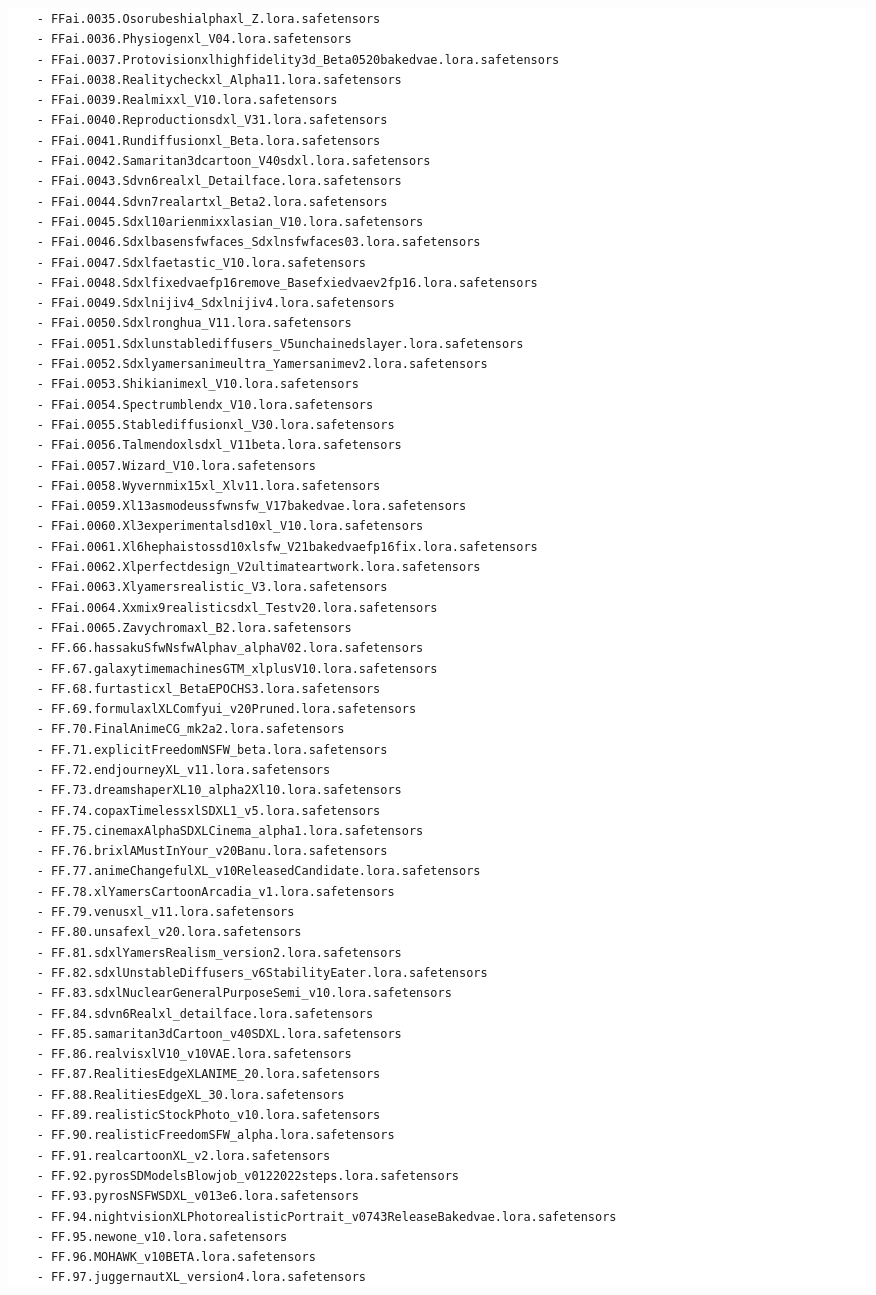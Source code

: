 ```
    - FFai.0035.Osorubeshialphaxl_Z.lora.safetensors
    - FFai.0036.Physiogenxl_V04.lora.safetensors
    - FFai.0037.Protovisionxlhighfidelity3d_Beta0520bakedvae.lora.safetensors
    - FFai.0038.Realitycheckxl_Alpha11.lora.safetensors
    - FFai.0039.Realmixxl_V10.lora.safetensors
    - FFai.0040.Reproductionsdxl_V31.lora.safetensors
    - FFai.0041.Rundiffusionxl_Beta.lora.safetensors
    - FFai.0042.Samaritan3dcartoon_V40sdxl.lora.safetensors
    - FFai.0043.Sdvn6realxl_Detailface.lora.safetensors
    - FFai.0044.Sdvn7realartxl_Beta2.lora.safetensors
    - FFai.0045.Sdxl10arienmixxlasian_V10.lora.safetensors
    - FFai.0046.Sdxlbasensfwfaces_Sdxlnsfwfaces03.lora.safetensors
    - FFai.0047.Sdxlfaetastic_V10.lora.safetensors
    - FFai.0048.Sdxlfixedvaefp16remove_Basefxiedvaev2fp16.lora.safetensors
    - FFai.0049.Sdxlnijiv4_Sdxlnijiv4.lora.safetensors
    - FFai.0050.Sdxlronghua_V11.lora.safetensors
    - FFai.0051.Sdxlunstablediffusers_V5unchainedslayer.lora.safetensors
    - FFai.0052.Sdxlyamersanimeultra_Yamersanimev2.lora.safetensors
    - FFai.0053.Shikianimexl_V10.lora.safetensors
    - FFai.0054.Spectrumblendx_V10.lora.safetensors
    - FFai.0055.Stablediffusionxl_V30.lora.safetensors
    - FFai.0056.Talmendoxlsdxl_V11beta.lora.safetensors
    - FFai.0057.Wizard_V10.lora.safetensors
    - FFai.0058.Wyvernmix15xl_Xlv11.lora.safetensors
    - FFai.0059.Xl13asmodeussfwnsfw_V17bakedvae.lora.safetensors
    - FFai.0060.Xl3experimentalsd10xl_V10.lora.safetensors
    - FFai.0061.Xl6hephaistossd10xlsfw_V21bakedvaefp16fix.lora.safetensors
    - FFai.0062.Xlperfectdesign_V2ultimateartwork.lora.safetensors
    - FFai.0063.Xlyamersrealistic_V3.lora.safetensors
    - FFai.0064.Xxmix9realisticsdxl_Testv20.lora.safetensors
    - FFai.0065.Zavychromaxl_B2.lora.safetensors
    - FF.66.hassakuSfwNsfwAlphav_alphaV02.lora.safetensors
    - FF.67.galaxytimemachinesGTM_xlplusV10.lora.safetensors
    - FF.68.furtasticxl_BetaEPOCHS3.lora.safetensors
    - FF.69.formulaxlXLComfyui_v20Pruned.lora.safetensors
    - FF.70.FinalAnimeCG_mk2a2.lora.safetensors
    - FF.71.explicitFreedomNSFW_beta.lora.safetensors
    - FF.72.endjourneyXL_v11.lora.safetensors
    - FF.73.dreamshaperXL10_alpha2Xl10.lora.safetensors
    - FF.74.copaxTimelessxlSDXL1_v5.lora.safetensors
    - FF.75.cinemaxAlphaSDXLCinema_alpha1.lora.safetensors
    - FF.76.brixlAMustInYour_v20Banu.lora.safetensors
    - FF.77.animeChangefulXL_v10ReleasedCandidate.lora.safetensors
    - FF.78.xlYamersCartoonArcadia_v1.lora.safetensors
    - FF.79.venusxl_v11.lora.safetensors
    - FF.80.unsafexl_v20.lora.safetensors
    - FF.81.sdxlYamersRealism_version2.lora.safetensors
    - FF.82.sdxlUnstableDiffusers_v6StabilityEater.lora.safetensors
    - FF.83.sdxlNuclearGeneralPurposeSemi_v10.lora.safetensors
    - FF.84.sdvn6Realxl_detailface.lora.safetensors
    - FF.85.samaritan3dCartoon_v40SDXL.lora.safetensors
    - FF.86.realvisxlV10_v10VAE.lora.safetensors
    - FF.87.RealitiesEdgeXLANIME_20.lora.safetensors
    - FF.88.RealitiesEdgeXL_30.lora.safetensors
    - FF.89.realisticStockPhoto_v10.lora.safetensors
    - FF.90.realisticFreedomSFW_alpha.lora.safetensors
    - FF.91.realcartoonXL_v2.lora.safetensors
    - FF.92.pyrosSDModelsBlowjob_v0122022steps.lora.safetensors
    - FF.93.pyrosNSFWSDXL_v013e6.lora.safetensors
    - FF.94.nightvisionXLPhotorealisticPortrait_v0743ReleaseBakedvae.lora.safetensors
    - FF.95.newone_v10.lora.safetensors
    - FF.96.MOHAWK_v10BETA.lora.safetensors
    - FF.97.juggernautXL_version4.lora.safetensors
```